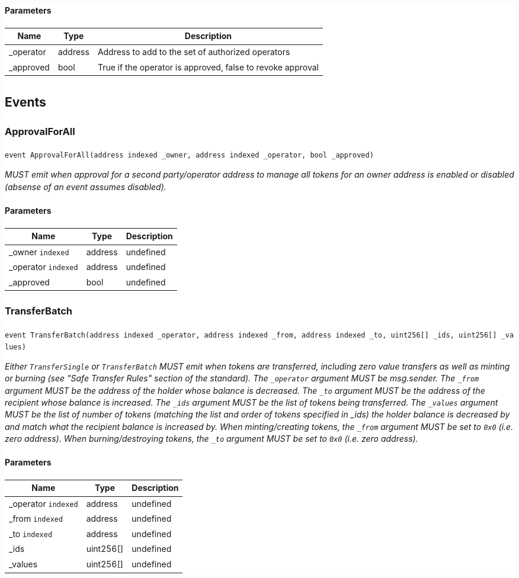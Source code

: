 #### Parameters

| Name | Type | Description |
|---|---|---|
| _operator | address | Address to add to the set of authorized operators
| _approved | bool | True if the operator is approved, false to revoke approval



## Events

### ApprovalForAll

```solidity
event ApprovalForAll(address indexed _owner, address indexed _operator, bool _approved)
```



*MUST emit when approval for a second party/operator address to manage all tokens for an owner address is enabled or disabled (absense of an event assumes disabled).*

#### Parameters

| Name | Type | Description |
|---|---|---|
| _owner `indexed` | address | undefined |
| _operator `indexed` | address | undefined |
| _approved  | bool | undefined |

### TransferBatch

```solidity
event TransferBatch(address indexed _operator, address indexed _from, address indexed _to, uint256[] _ids, uint256[] _values)
```



*Either `TransferSingle` or `TransferBatch` MUST emit when tokens are transferred, including zero value transfers as well as minting or burning (see &quot;Safe Transfer Rules&quot; section of the standard). The `_operator` argument MUST be msg.sender. The `_from` argument MUST be the address of the holder whose balance is decreased. The `_to` argument MUST be the address of the recipient whose balance is increased. The `_ids` argument MUST be the list of tokens being transferred. The `_values` argument MUST be the list of number of tokens (matching the list and order of tokens specified in _ids) the holder balance is decreased by and match what the recipient balance is increased by. When minting/creating tokens, the `_from` argument MUST be set to `0x0` (i.e. zero address). When burning/destroying tokens, the `_to` argument MUST be set to `0x0` (i.e. zero address).*

#### Parameters

| Name | Type | Description |
|---|---|---|
| _operator `indexed` | address | undefined |
| _from `indexed` | address | undefined |
| _to `indexed` | address | undefined |
| _ids  | uint256[] | undefined |
| _values  | uint256[] | undefined |
